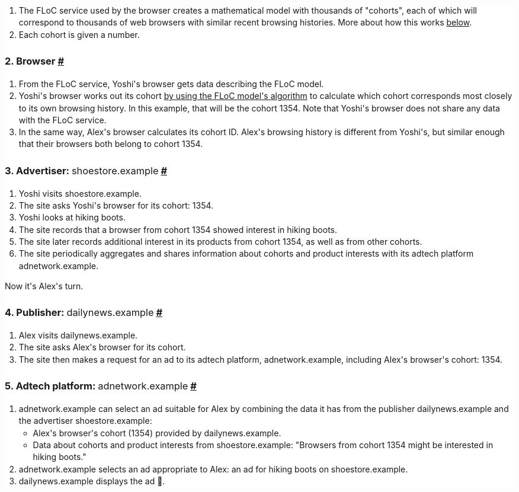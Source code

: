 1.  The FLoC service used by the browser creates a mathematical model with thousands of "cohorts", each of which will correspond to thousands of web browsers with similar recent browsing histories. More about how this works [below](#floc-server).
2.  Each cohort is given a number.

### 2. Browser <a href="#2.-browser" class="w-headline-link">#</a>

1.  From the FLoC service, Yoshi's browser gets data describing the FLoC model.
2.  Yoshi's browser works out its cohort [by using the FLoC model's algorithm](#floc-algorithm) to calculate which cohort corresponds most closely to its own browsing history. In this example, that will be the cohort 1354. Note that Yoshi's browser does not share any data with the FLoC service.
3.  In the same way, Alex's browser calculates its cohort ID. Alex's browsing history is different from Yoshi's, but similar enough that their browsers both belong to cohort 1354.

### 3. Advertiser: <span style="font-weight:normal">shoestore.example</span> <a href="#3.-advertiser:-shoestore.example" class="w-headline-link">#</a>

1.  Yoshi visits <span class="underline">shoestore.example</span>.
2.  The site asks Yoshi's browser for its cohort: 1354.
3.  Yoshi looks at hiking boots.
4.  The site records that a browser from cohort 1354 showed interest in hiking boots.
5.  The site later records additional interest in its products from cohort 1354, as well as from other cohorts.
6.  The site periodically aggregates and shares information about cohorts and product interests with its adtech platform <span class="underline">adnetwork.example</span>.

Now it's Alex's turn.

### 4. Publisher: <span style="font-weight:normal">dailynews.example</span> <a href="#4.-publisher:-dailynews.example" class="w-headline-link">#</a>

1.  Alex visits <span class="underline">dailynews.example</span>.
2.  The site asks Alex's browser for its cohort.
3.  The site then makes a request for an ad to its adtech platform, <span class="underline">adnetwork.example</span>, including Alex's browser's cohort: 1354.

### 5. Adtech platform: <span style="font-weight:normal">adnetwork.example</span> <a href="#5.-adtech-platform:-adnetwork.example" class="w-headline-link">#</a>

1.  <span class="underline">adnetwork.example</span> can select an ad suitable for Alex by combining the data it has from the publisher <span class="underline">dailynews.example</span> and the advertiser <span class="underline">shoestore.example</span>:
    -   Alex's browser's cohort (1354) provided by <span class="underline">dailynews.example</span>.
    -   Data about cohorts and product interests from <span class="underline">shoestore.example</span>: "Browsers from cohort 1354 might be interested in hiking boots."
2.  <span class="underline">adnetwork.example</span> selects an ad appropriate to Alex: an ad for hiking boots on <span class="underline">shoestore.example</span>.
3.  <span class="underline">dailynews.example</span> displays the ad 🥾.
